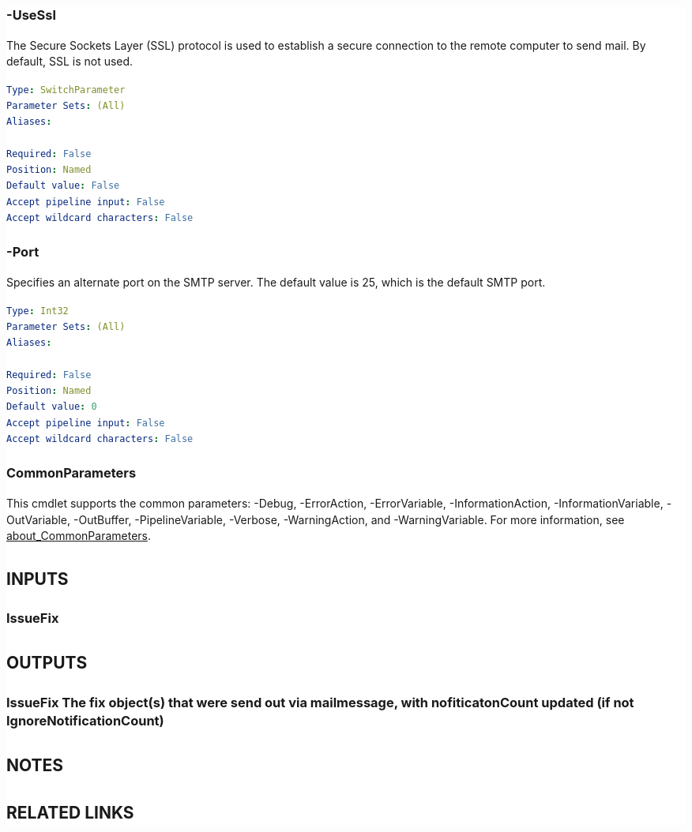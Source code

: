 ### -UseSsl
The Secure Sockets Layer (SSL) protocol is used to establish a secure connection to the remote computer to send mail.
By default, SSL is not used.

```yaml
Type: SwitchParameter
Parameter Sets: (All)
Aliases:

Required: False
Position: Named
Default value: False
Accept pipeline input: False
Accept wildcard characters: False
```

### -Port
Specifies an alternate port on the SMTP server.
The default value is 25, which is the default SMTP port.

```yaml
Type: Int32
Parameter Sets: (All)
Aliases:

Required: False
Position: Named
Default value: 0
Accept pipeline input: False
Accept wildcard characters: False
```

### CommonParameters
This cmdlet supports the common parameters: -Debug, -ErrorAction, -ErrorVariable, -InformationAction, -InformationVariable, -OutVariable, -OutBuffer, -PipelineVariable, -Verbose, -WarningAction, and -WarningVariable. For more information, see [about_CommonParameters](http://go.microsoft.com/fwlink/?LinkID=113216).

## INPUTS

### IssueFix
## OUTPUTS

### IssueFix The fix object(s) that were send out via mailmessage, with nofiticatonCount updated (if not IgnoreNotificationCount)
## NOTES

## RELATED LINKS
